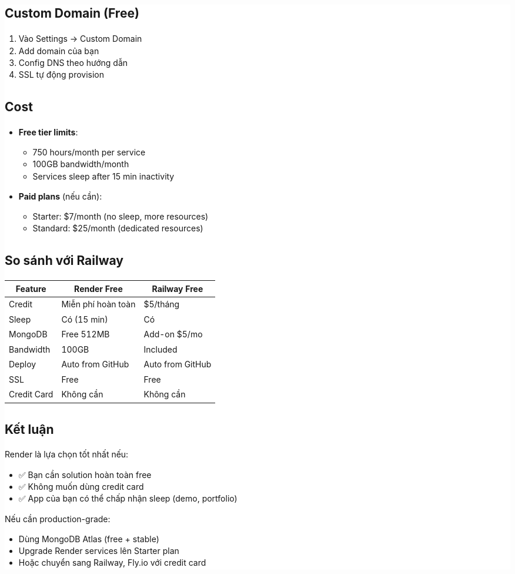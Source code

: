 ## Custom Domain (Free)

1. Vào Settings → Custom Domain
2. Add domain của bạn
3. Config DNS theo hướng dẫn
4. SSL tự động provision

## Cost

- **Free tier limits**:
  - 750 hours/month per service
  - 100GB bandwidth/month
  - Services sleep after 15 min inactivity
  
- **Paid plans** (nếu cần):
  - Starter: $7/month (no sleep, more resources)
  - Standard: $25/month (dedicated resources)

## So sánh với Railway

| Feature | Render Free | Railway Free |
|---------|-------------|--------------|
| Credit | Miễn phí hoàn toàn | $5/tháng |
| Sleep | Có (15 min) | Có |
| MongoDB | Free 512MB | Add-on $5/mo |
| Bandwidth | 100GB | Included |
| Deploy | Auto from GitHub | Auto from GitHub |
| SSL | Free | Free |
| Credit Card | Không cần | Không cần |

## Kết luận

Render là lựa chọn tốt nhất nếu:
- ✅ Bạn cần solution hoàn toàn free
- ✅ Không muốn dùng credit card
- ✅ App của bạn có thể chấp nhận sleep (demo, portfolio)

Nếu cần production-grade:
- Dùng MongoDB Atlas (free + stable)
- Upgrade Render services lên Starter plan
- Hoặc chuyển sang Railway, Fly.io với credit card
